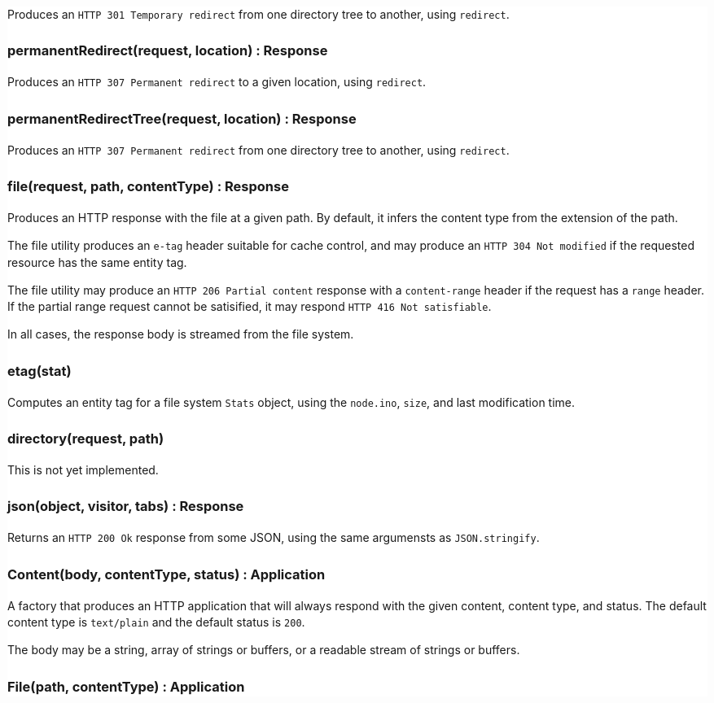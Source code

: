 Produces an `HTTP 301 Temporary redirect` from one directory tree to
another, using `redirect`.

### permanentRedirect(request, location) : Response

Produces an `HTTP 307 Permanent redirect` to a given location, using
`redirect`.

### permanentRedirectTree(request, location) : Response

Produces an `HTTP 307 Permanent redirect` from one directory tree to
another, using `redirect`.

### file(request, path, contentType) : Response

Produces an HTTP response with the file at a given path.  By default, it
infers the content type from the extension of the path.

The file utility produces an `e-tag` header suitable for cache control,
and may produce an `HTTP 304 Not modified` if the requested resource has
the same entity tag.

The file utility may produce an `HTTP 206 Partial content` response with
a `content-range` header if the request has a `range` header.  If the
partial range request cannot be satisified, it may respond `HTTP 416 Not
satisfiable`.

In all cases, the response body is streamed from the file system.

### etag(stat)

Computes an entity tag for a file system `Stats` object, using the
`node.ino`, `size`, and last modification time.

### directory(request, path)

This is not yet implemented.

### json(object, visitor, tabs) : Response

Returns an `HTTP 200 Ok` response from some JSON, using the same
argumensts as `JSON.stringify`.

### Content(body, contentType, status) : Application

A factory that produces an HTTP application that will always respond
with the given content, content type, and status.  The default content
type is `text/plain` and the default status is `200`.

The body may be a string, array of strings or buffers, or a readable
stream of strings or buffers.

### File(path, contentType) : Application
